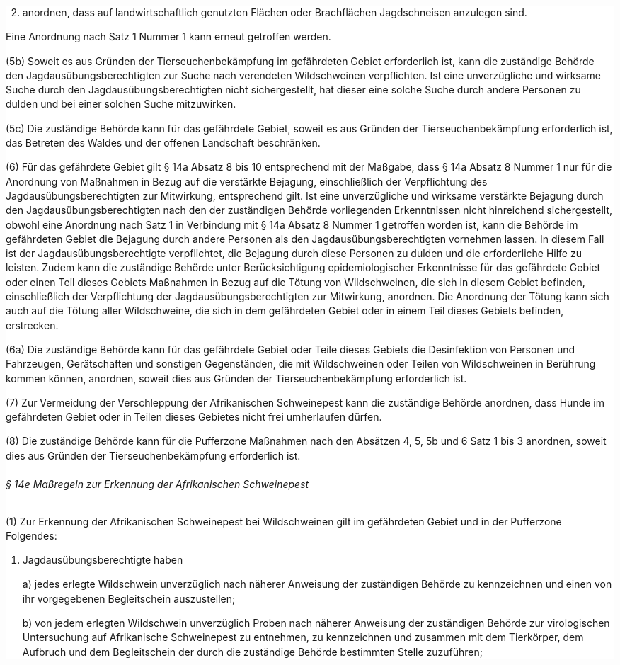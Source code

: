 
2.  anordnen, dass auf landwirtschaftlich genutzten Flächen oder Brachflächen Jagdschneisen anzulegen sind.



Eine Anordnung nach Satz 1 Nummer 1 kann erneut getroffen werden.

(5b) Soweit es aus Gründen der Tierseuchenbekämpfung im gefährdeten Gebiet erforderlich ist, kann die zuständige Behörde den Jagdausübungsberechtigten zur Suche nach verendeten Wildschweinen verpflichten. Ist eine unverzügliche und wirksame Suche durch den Jagdausübungsberechtigten nicht sichergestellt, hat dieser eine solche Suche durch andere Personen zu dulden und bei einer solchen Suche mitzuwirken.

(5c) Die zuständige Behörde kann für das gefährdete Gebiet, soweit es aus Gründen der Tierseuchenbekämpfung erforderlich ist, das Betreten des Waldes und der offenen Landschaft beschränken.

(6) Für das gefährdete Gebiet gilt § 14a Absatz 8 bis 10 entsprechend mit der Maßgabe, dass § 14a Absatz 8 Nummer 1 nur für die Anordnung von Maßnahmen in Bezug auf die verstärkte Bejagung, einschließlich der Verpflichtung des Jagdausübungsberechtigten zur Mitwirkung, entsprechend gilt. Ist eine unverzügliche und wirksame verstärkte Bejagung durch den Jagdausübungsberechtigten nach den der zuständigen Behörde vorliegenden Erkenntnissen nicht hinreichend sichergestellt, obwohl eine Anordnung nach Satz 1 in Verbindung mit § 14a Absatz 8 Nummer 1 getroffen worden ist, kann die Behörde im gefährdeten Gebiet die Bejagung durch andere Personen als den Jagdausübungsberechtigten vornehmen lassen. In diesem Fall ist der Jagdausübungsberechtigte verpflichtet, die Bejagung durch diese Personen zu dulden und die erforderliche Hilfe zu leisten. Zudem kann die zuständige Behörde unter Berücksichtigung epidemiologischer Erkenntnisse für das gefährdete Gebiet oder einen Teil dieses Gebiets Maßnahmen in Bezug auf die Tötung von Wildschweinen, die sich in diesem Gebiet befinden, einschließlich der Verpflichtung der Jagdausübungsberechtigten zur Mitwirkung, anordnen. Die Anordnung der Tötung kann sich auch auf die Tötung aller Wildschweine, die sich in dem gefährdeten Gebiet oder in einem Teil dieses Gebiets befinden, erstrecken.

(6a) Die zuständige Behörde kann für das gefährdete Gebiet oder Teile dieses Gebiets die Desinfektion von Personen und Fahrzeugen, Gerätschaften und sonstigen Gegenständen, die mit Wildschweinen oder Teilen von Wildschweinen in Berührung kommen können, anordnen, soweit dies aus Gründen der Tierseuchenbekämpfung erforderlich ist.

(7) Zur Vermeidung der Verschleppung der Afrikanischen Schweinepest kann die zuständige Behörde anordnen, dass Hunde im gefährdeten Gebiet oder in Teilen dieses Gebietes nicht frei umherlaufen dürfen.

(8) Die zuständige Behörde kann für die Pufferzone Maßnahmen nach den Absätzen 4, 5, 5b und 6 Satz 1 bis 3 anordnen, soweit dies aus Gründen der Tierseuchenbekämpfung erforderlich ist.


###### § 14e Maßregeln zur Erkennung der Afrikanischen Schweinepest

(1) Zur Erkennung der Afrikanischen Schweinepest bei Wildschweinen gilt im gefährdeten Gebiet und in der Pufferzone Folgendes:

1.  Jagdausübungsberechtigte haben

    a)  jedes erlegte Wildschwein unverzüglich nach näherer Anweisung der zuständigen Behörde zu kennzeichnen und einen von ihr vorgegebenen Begleitschein auszustellen;


    b)  von jedem erlegten Wildschwein unverzüglich Proben nach näherer Anweisung der zuständigen Behörde zur virologischen Untersuchung auf Afrikanische Schweinepest zu entnehmen, zu kennzeichnen und zusammen mit dem Tierkörper, dem Aufbruch und dem Begleitschein der durch die zuständige Behörde bestimmten Stelle zuzuführen;
